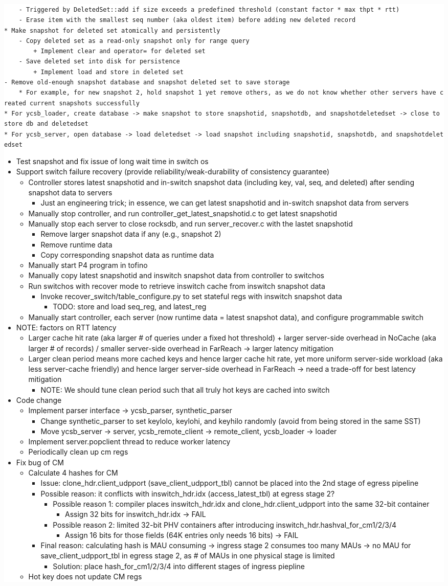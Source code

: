 		- Triggered by DeletedSet::add if size exceeds a predefined threshold (constant factor * max thpt * rtt)
		- Erase item with the smallest seq number (aka oldest item) before adding new deleted record
	* Make snapshot for deleted set atomically and persistently
		- Copy deleted set as a read-only snapshot only for range query
			+ Implement clear and operator= for deleted set
		- Save deleted set into disk for persistence
			+ Implement load and store in deleted set
	- Remove old-enough snapshot database and snapshot deleted set to save storage
		* For example, for new snapshot 2, hold snapshot 1 yet remove others, as we do not know whether other servers have created current snapshots successfully
	* For ycsb_loader, create database -> make snapshot to store snapshotid, snapshotdb, and snapshotdeletedset -> close to store db and deletedset
	* For ycsb_server, open database -> load deletedset -> load snapshot including snapshotid, snapshotdb, and snapshotdeletedset
+ Test snapshot and fix issue of long wait time in switch os
+ Support switch failure recovery (provide reliability/weak-durability of consistency guarantee)
	- Controller stores latest snapshotid and in-switch snapshot data (including key, val, seq, and deleted) after sending snapshot data to servers 
		+ Just an engineering trick; in essence, we can get latest snapshotid and in-switch snapshot data from servers
	- Manually stop controller, and run controller_get_latest_snapshotid.c to get latest snapshotid
	- Manually stop each server to close rocksdb, and run server_recover.c with the lastet snapshotid
		* Remove larger snapshot data if any (e.g., snapshot 2)
		* Remove runtime data
		* Copy corresponding snapshot data as runtime data
	- Manually start P4 program in tofino
	- Manually copy latest snapshotid and inswitch snapshot data from controller to switchos
	- Run switchos with recover mode to retrieve inswitch cache from inswitch snapshot data
		* Invoke recover_switch/table_configure.py to set stateful regs with inswitch snapshot data
			- TODO: store and load seq_reg, and latest_reg
	- Manually start controller, each server (now runtime data = latest snapshot data), and configure programmable switch
+ NOTE: factors on RTT latency
	* Larger cache hit rate (aka larger # of queries under a fixed hot threshold) + larger server-side overhead in NoCache (aka larger # of records) / smaller server-side overhead in FarReach -> larger latency mitigation
	* Larger clean period means more cached keys and hence larger cache hit rate, yet more uniform server-side workload (aka less server-cache friendly) and hence larger server-side overhead in FarReach -> need a trade-off for best latency mitigation
		- NOTE: We should tune clean period such that all truly hot keys are cached into switch
+ Code change
	+ Implement parser interface -> ycsb_parser, synthetic_parser
		* Change synthetic_parser to set keylolo, keylohi, and keyhilo randomly (avoid from being stored in the same SST)
		* Move ycsb_server -> server, ycsb_remote_client -> remote_client, ycsb_loader -> loader
	+ Implement server.popclient thread to reduce worker latency
	+ Periodically clean up cm regs
+ Fix bug of CM
	* Calculate 4 hashes for CM
		- Issue: clone_hdr.client_udpport (save_client_udpport_tbl) cannot be placed into the 2nd stage of egress pipeline
		- Possible reason: it conflicts with inswitch_hdr.idx (access_latest_tbl) at egress stage 2?
			- Possible reason 1: compiler places inswitch_hdr.idx and clone_hdr.client_udpport into the same 32-bit container
				+ Assign 32 bits for inswitch_hdr.idx -> FAIL
			- Possible reason 2: limited 32-bit PHV containers after introducing inswitch_hdr.hashval_for_cm1/2/3/4
				+ Assign 16 bits for those fields (64K entries only needs 16 bits) -> FAIL
		- Final reason: calculating hash is MAU consuming -> ingress stage 2 consumes too many MAUs -> no MAU for save_client_udpport_tbl in egress stage 2, as # of MAUs in one physical stage is limited
			- Solution: place hash_for_cm1/2/3/4 into different stages of ingress piepline
	* Hot key does not update CM regs